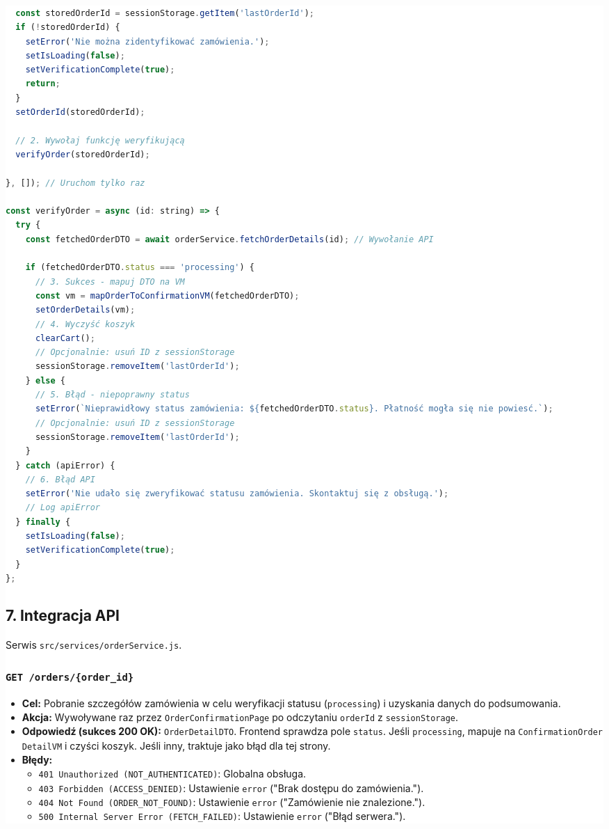 ```javascript
  const storedOrderId = sessionStorage.getItem('lastOrderId');
  if (!storedOrderId) {
    setError('Nie można zidentyfikować zamówienia.');
    setIsLoading(false);
    setVerificationComplete(true);
    return;
  }
  setOrderId(storedOrderId);

  // 2. Wywołaj funkcję weryfikującą
  verifyOrder(storedOrderId);

}, []); // Uruchom tylko raz

const verifyOrder = async (id: string) => {
  try {
    const fetchedOrderDTO = await orderService.fetchOrderDetails(id); // Wywołanie API

    if (fetchedOrderDTO.status === 'processing') {
      // 3. Sukces - mapuj DTO na VM
      const vm = mapOrderToConfirmationVM(fetchedOrderDTO);
      setOrderDetails(vm);
      // 4. Wyczyść koszyk
      clearCart();
      // Opcjonalnie: usuń ID z sessionStorage
      sessionStorage.removeItem('lastOrderId');
    } else {
      // 5. Błąd - niepoprawny status
      setError(`Nieprawidłowy status zamówienia: ${fetchedOrderDTO.status}. Płatność mogła się nie powiesć.`);
      // Opcjonalnie: usuń ID z sessionStorage
      sessionStorage.removeItem('lastOrderId');
    }
  } catch (apiError) {
    // 6. Błąd API
    setError('Nie udało się zweryfikować statusu zamówienia. Skontaktuj się z obsługą.');
    // Log apiError
  } finally {
    setIsLoading(false);
    setVerificationComplete(true);
  }
};
```

## 7. Integracja API

Serwis `src/services/orderService.js`.

### `GET /orders/{order_id}`
-   **Cel:** Pobranie szczegółów zamówienia w celu weryfikacji statusu (`processing`) i uzyskania danych do podsumowania.
-   **Akcja:** Wywoływane raz przez `OrderConfirmationPage` po odczytaniu `orderId` z `sessionStorage`.
-   **Odpowiedź (sukces 200 OK):** `OrderDetailDTO`. Frontend sprawdza pole `status`. Jeśli `processing`, mapuje na `ConfirmationOrderDetailVM` i czyści koszyk. Jeśli inny, traktuje jako błąd dla tej strony.
-   **Błędy:**
    -   `401 Unauthorized (NOT_AUTHENTICATED)`: Globalna obsługa.
    -   `403 Forbidden (ACCESS_DENIED)`: Ustawienie `error` ("Brak dostępu do zamówienia.").
    -   `404 Not Found (ORDER_NOT_FOUND)`: Ustawienie `error` ("Zamówienie nie znalezione.").
    -   `500 Internal Server Error (FETCH_FAILED)`: Ustawienie `error` ("Błąd serwera.").
